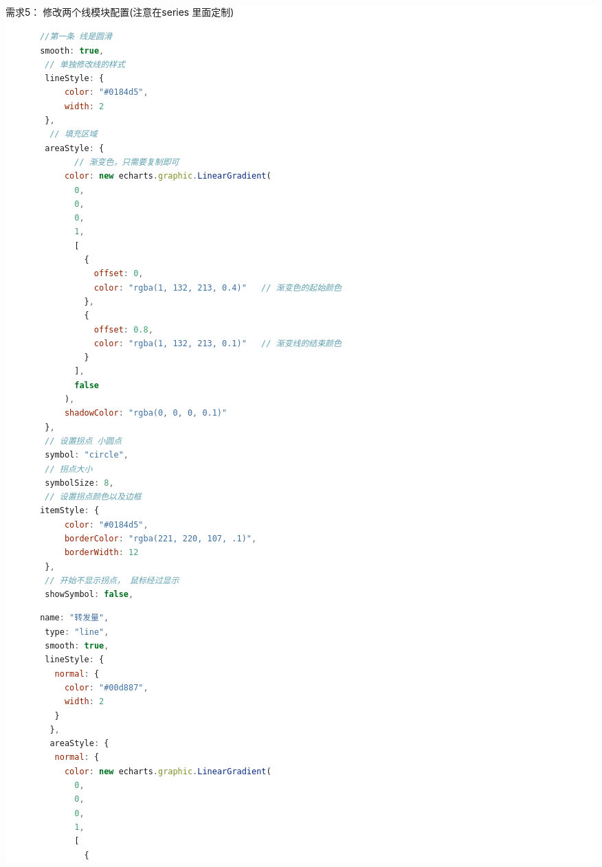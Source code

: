 需求5： 修改两个线模块配置(注意在series 里面定制)

~~~javascript
       //第一条 线是圆滑
       smooth: true,
        // 单独修改线的样式
        lineStyle: {
            color: "#0184d5",
            width: 2 
        },
         // 填充区域
        areaStyle: {
              // 渐变色，只需要复制即可
            color: new echarts.graphic.LinearGradient(
              0,
              0,
              0,
              1,
              [
                {
                  offset: 0,
                  color: "rgba(1, 132, 213, 0.4)"   // 渐变色的起始颜色
                },
                {
                  offset: 0.8,
                  color: "rgba(1, 132, 213, 0.1)"   // 渐变线的结束颜色
                }
              ],
              false
            ),
            shadowColor: "rgba(0, 0, 0, 0.1)"
        },
        // 设置拐点 小圆点
        symbol: "circle",
        // 拐点大小
        symbolSize: 8,
        // 设置拐点颜色以及边框
       itemStyle: {
            color: "#0184d5",
            borderColor: "rgba(221, 220, 107, .1)",
            borderWidth: 12
        },
        // 开始不显示拐点， 鼠标经过显示
        showSymbol: false,
~~~

~~~javascript
       name: "转发量",
        type: "line",
        smooth: true,
        lineStyle: {
          normal: {
            color: "#00d887",
            width: 2
          }
         },
         areaStyle: {
          normal: {
            color: new echarts.graphic.LinearGradient(
              0,
              0,
              0,
              1,
              [
                {
~~~